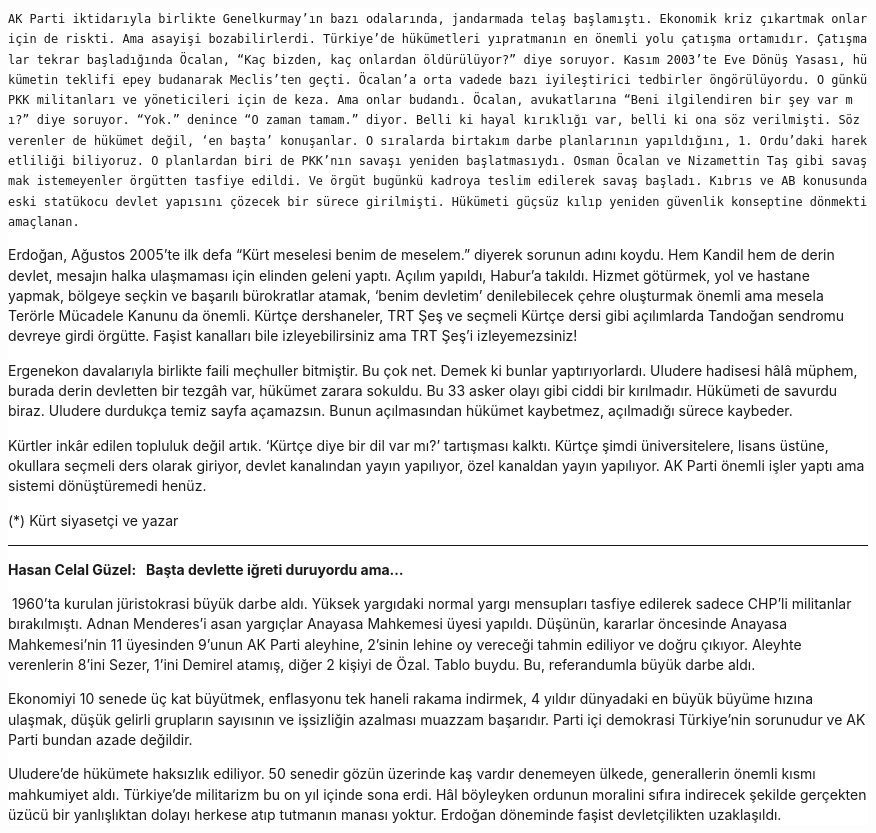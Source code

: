     AK Parti iktidarıyla birlikte Genelkurmay’ın bazı odalarında, jandarmada telaş başlamıştı. Ekonomik kriz çıkartmak onlar için de riskti. Ama asayişi bozabilirlerdi. Türkiye’de hükümetleri yıpratmanın en önemli yolu çatışma ortamıdır. Çatışmalar tekrar başladığında Öcalan, “Kaç bizden, kaç onlardan öldürülüyor?” diye soruyor. Kasım 2003’te Eve Dönüş Yasası, hükümetin teklifi epey budanarak Meclis’ten geçti. Öcalan’a orta vadede bazı iyileştirici tedbirler öngörülüyordu. O günkü PKK militanları ve yöneticileri için de keza. Ama onlar budandı. Öcalan, avukatlarına “Beni ilgilendiren bir şey var mı?” diye soruyor. “Yok.” denince “O zaman tamam.” diyor. Belli ki hayal kırıklığı var, belli ki ona söz verilmişti. Söz verenler de hükümet değil, ‘en başta’ konuşanlar. O sıralarda birtakım darbe planlarının yapıldığını, 1. Ordu’daki hareketliliği biliyoruz. O planlardan biri de PKK’nın savaşı yeniden başlatmasıydı. Osman Öcalan ve Nizamettin Taş gibi savaşmak istemeyenler örgütten tasfiye edildi. Ve örgüt bugünkü kadroya teslim edilerek savaş başladı. Kıbrıs ve AB konusunda eski statükocu devlet yapısını çözecek bir sürece girilmişti. Hükümeti güçsüz kılıp yeniden güvenlik konseptine dönmekti amaçlanan.
   </p>
   <p>
    Erdoğan, Ağustos 2005’te ilk defa “Kürt meselesi benim de meselem.” diyerek sorunun adını koydu. Hem Kandil hem de derin devlet, mesajın halka ulaşmaması için elinden geleni yaptı. Açılım yapıldı, Habur’a takıldı. Hizmet götürmek, yol ve hastane yapmak, bölgeye seçkin ve başarılı bürokratlar atamak, ‘benim devletim’ denilebilecek çehre oluşturmak önemli ama mesela Terörle Mücadele Kanunu da önemli. Kürtçe dershaneler, TRT Şeş ve seçmeli Kürtçe dersi gibi açılımlarda Tandoğan sendromu devreye girdi örgütte. Faşist kanalları bile izleyebilirsiniz ama TRT Şeş’i izleyemezsiniz!
   </p>
   <p>
    Ergenekon davalarıyla birlikte faili meçhuller bitmiştir. Bu çok net. Demek ki bunlar yaptırıyorlardı. Uludere hadisesi hâlâ müphem, burada derin devletten bir tezgâh var, hükümet zarara sokuldu. Bu 33 asker olayı gibi ciddi bir kırılmadır. Hükümeti de savurdu biraz. Uludere durdukça temiz sayfa açamazsın. Bunun açılmasından hükümet kaybetmez, açılmadığı sürece kaybeder.
   </p>
   <p>
    Kürtler inkâr edilen topluluk değil artık. ‘Kürtçe diye bir dil var mı?’ tartışması kalktı. Kürtçe şimdi üniversitelere, lisans üstüne,  okullara seçmeli ders olarak giriyor, devlet kanalından yayın yapılıyor, özel kanaldan yayın yapılıyor. AK Parti önemli işler yaptı ama sistemi dönüştüremedi henüz.
   </p>
   <p>
    (*) Kürt siyasetçi ve yazar
   </p>
   <hr/>
   <p>
    <strong>
     Hasan Celal Güzel:   Başta devlette iğreti duruyordu ama…
    </strong>
   </p>
   <p>
    <img alt="" height="238" src="http://web.archive.org/web/20140427034332im_/http://medya.aksiyon.com.tr/aksiyon/2012/11/05/5193503.jpg"/>
    1960’ta kurulan jüristokrasi büyük darbe aldı. Yüksek yargıdaki normal yargı mensupları tasfiye edilerek sadece CHP’li militanlar bırakılmıştı. Adnan Menderes’i asan yargıçlar Anayasa Mahkemesi üyesi yapıldı. Düşünün, kararlar öncesinde Anayasa Mahkemesi’nin 11 üyesinden 9’unun AK Parti aleyhine, 2’sinin lehine oy vereceği tahmin ediliyor ve doğru çıkıyor. Aleyhte verenlerin 8’ini Sezer, 1’ini Demirel atamış, diğer 2 kişiyi de Özal. Tablo buydu. Bu, referandumla büyük darbe aldı.
   </p>
   <p>
    Ekonomiyi 10 senede üç kat büyütmek, enflasyonu tek haneli rakama indirmek, 4 yıldır dünyadaki en büyük büyüme hızına ulaşmak, düşük gelirli grupların sayısının ve işsizliğin azalması muazzam başarıdır. Parti içi demokrasi Türkiye’nin sorunudur ve AK Parti bundan azade değildir.
   </p>
   <p>
    Uludere’de hükümete haksızlık ediliyor. 50 senedir gözün üzerinde kaş vardır denemeyen ülkede, generallerin önemli kısmı mahkumiyet aldı. Türkiye’de militarizm bu on yıl içinde sona erdi. Hâl böyleyken ordunun moralini sıfıra indirecek şekilde gerçekten üzücü bir yanlışlıktan dolayı herkese atıp tutmanın manası yoktur. Erdoğan döneminde faşist devletçilikten uzaklaşıldı.
   </p>
   <p>